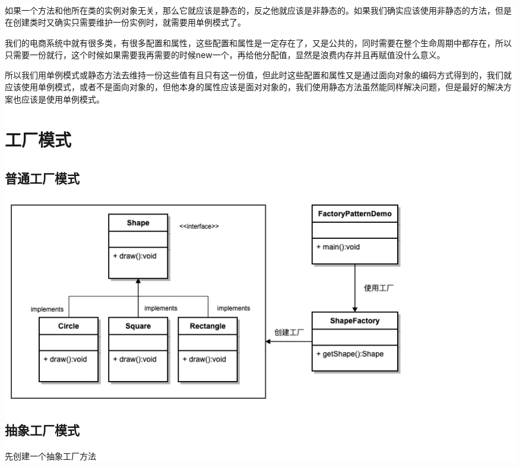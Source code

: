 如果一个方法和他所在类的实例对象无关，那么它就应该是静态的，反之他就应该是非静态的。如果我们确实应该使用非静态的方法，但是在创建类时又确实只需要维护一份实例时，就需要用单例模式了。

我们的电商系统中就有很多类，有很多配置和属性，这些配置和属性是一定存在了，又是公共的，同时需要在整个生命周期中都存在，所以只需要一份就行，这个时候如果需要我再需要的时候new一个，再给他分配值，显然是浪费内存并且再赋值没什么意义。

所以我们用单例模式或静态方法去维持一份这些值有且只有这一份值，但此时这些配置和属性又是通过面向对象的编码方式得到的，我们就应该使用单例模式，或者不是面向对象的，但他本身的属性应该是面对对象的，我们使用静态方法虽然能同样解决问题，但是最好的解决方案也应该是使用单例模式。


# 工厂模式
## 普通工厂模式
![img](../img/factory.png)

## 抽象工厂模式
先创建一个抽象工厂方法
